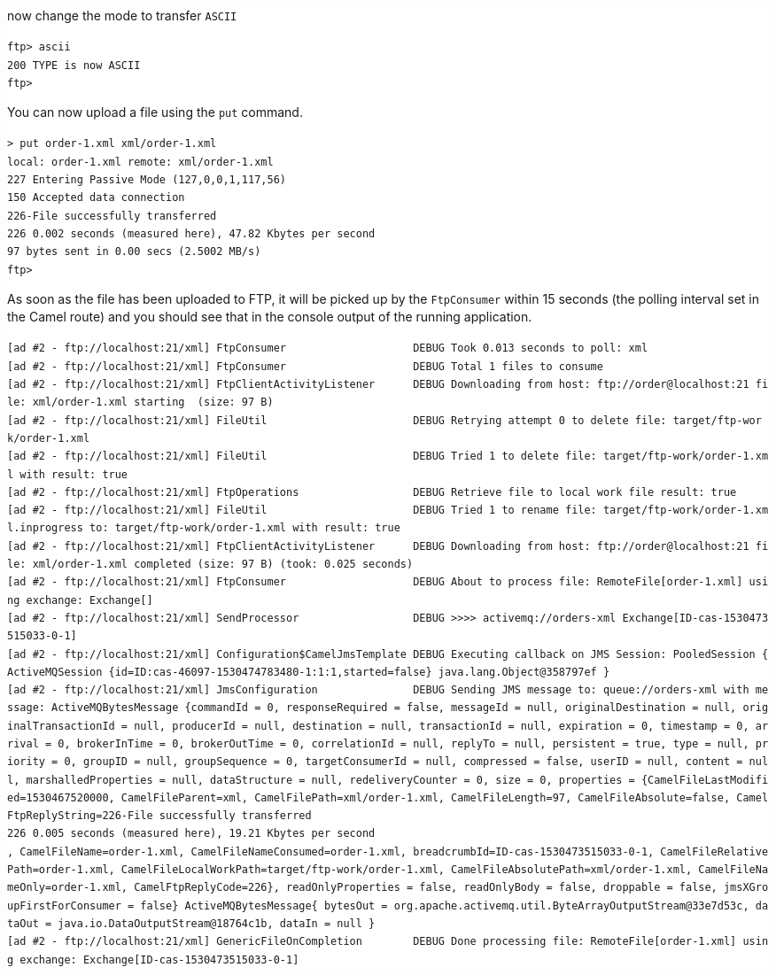 now change the mode to transfer `ASCII`

```
ftp> ascii
200 TYPE is now ASCII
ftp> 
```

You can now upload a file using the `put` command. 

```
> put order-1.xml xml/order-1.xml
local: order-1.xml remote: xml/order-1.xml
227 Entering Passive Mode (127,0,0,1,117,56)
150 Accepted data connection
226-File successfully transferred
226 0.002 seconds (measured here), 47.82 Kbytes per second
97 bytes sent in 0.00 secs (2.5002 MB/s)
ftp> 
```


As soon as the file has been uploaded to FTP, it will be picked up by the `FtpConsumer` within 15 seconds (the polling interval set in the Camel route) and you should see that in the console output of the running application. 

```
[ad #2 - ftp://localhost:21/xml] FtpConsumer                    DEBUG Took 0.013 seconds to poll: xml
[ad #2 - ftp://localhost:21/xml] FtpConsumer                    DEBUG Total 1 files to consume
[ad #2 - ftp://localhost:21/xml] FtpClientActivityListener      DEBUG Downloading from host: ftp://order@localhost:21 file: xml/order-1.xml starting  (size: 97 B)
[ad #2 - ftp://localhost:21/xml] FileUtil                       DEBUG Retrying attempt 0 to delete file: target/ftp-work/order-1.xml
[ad #2 - ftp://localhost:21/xml] FileUtil                       DEBUG Tried 1 to delete file: target/ftp-work/order-1.xml with result: true
[ad #2 - ftp://localhost:21/xml] FtpOperations                  DEBUG Retrieve file to local work file result: true
[ad #2 - ftp://localhost:21/xml] FileUtil                       DEBUG Tried 1 to rename file: target/ftp-work/order-1.xml.inprogress to: target/ftp-work/order-1.xml with result: true
[ad #2 - ftp://localhost:21/xml] FtpClientActivityListener      DEBUG Downloading from host: ftp://order@localhost:21 file: xml/order-1.xml completed (size: 97 B) (took: 0.025 seconds)
[ad #2 - ftp://localhost:21/xml] FtpConsumer                    DEBUG About to process file: RemoteFile[order-1.xml] using exchange: Exchange[]
[ad #2 - ftp://localhost:21/xml] SendProcessor                  DEBUG >>>> activemq://orders-xml Exchange[ID-cas-1530473515033-0-1]
[ad #2 - ftp://localhost:21/xml] Configuration$CamelJmsTemplate DEBUG Executing callback on JMS Session: PooledSession { ActiveMQSession {id=ID:cas-46097-1530474783480-1:1:1,started=false} java.lang.Object@358797ef }
[ad #2 - ftp://localhost:21/xml] JmsConfiguration               DEBUG Sending JMS message to: queue://orders-xml with message: ActiveMQBytesMessage {commandId = 0, responseRequired = false, messageId = null, originalDestination = null, originalTransactionId = null, producerId = null, destination = null, transactionId = null, expiration = 0, timestamp = 0, arrival = 0, brokerInTime = 0, brokerOutTime = 0, correlationId = null, replyTo = null, persistent = true, type = null, priority = 0, groupID = null, groupSequence = 0, targetConsumerId = null, compressed = false, userID = null, content = null, marshalledProperties = null, dataStructure = null, redeliveryCounter = 0, size = 0, properties = {CamelFileLastModified=1530467520000, CamelFileParent=xml, CamelFilePath=xml/order-1.xml, CamelFileLength=97, CamelFileAbsolute=false, CamelFtpReplyString=226-File successfully transferred
226 0.005 seconds (measured here), 19.21 Kbytes per second
, CamelFileName=order-1.xml, CamelFileNameConsumed=order-1.xml, breadcrumbId=ID-cas-1530473515033-0-1, CamelFileRelativePath=order-1.xml, CamelFileLocalWorkPath=target/ftp-work/order-1.xml, CamelFileAbsolutePath=xml/order-1.xml, CamelFileNameOnly=order-1.xml, CamelFtpReplyCode=226}, readOnlyProperties = false, readOnlyBody = false, droppable = false, jmsXGroupFirstForConsumer = false} ActiveMQBytesMessage{ bytesOut = org.apache.activemq.util.ByteArrayOutputStream@33e7d53c, dataOut = java.io.DataOutputStream@18764c1b, dataIn = null }
[ad #2 - ftp://localhost:21/xml] GenericFileOnCompletion        DEBUG Done processing file: RemoteFile[order-1.xml] using exchange: Exchange[ID-cas-1530473515033-0-1]
```